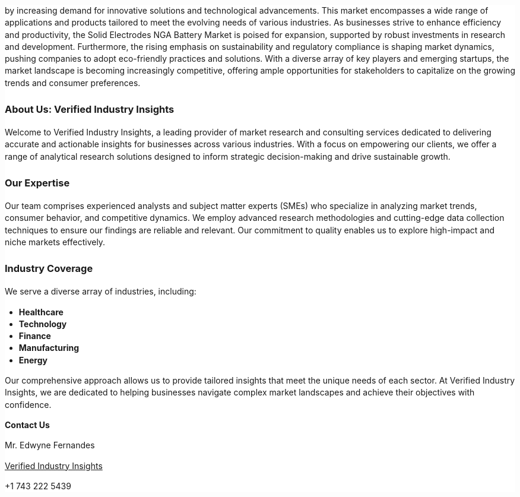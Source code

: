 by increasing demand for innovative solutions and technological advancements. This market encompasses a wide range of applications and products tailored to meet the evolving needs of various industries. As businesses strive to enhance efficiency and productivity, the Solid Electrodes NGA Battery Market is poised for expansion, supported by robust investments in research and development. Furthermore, the rising emphasis on sustainability and regulatory compliance is shaping market dynamics, pushing companies to adopt eco-friendly practices and solutions. With a diverse array of key players and emerging startups, the market landscape is becoming increasingly competitive, offering ample opportunities for stakeholders to capitalize on the growing trends and consumer preferences.</p><h3>About Us: Verified Industry Insights</h3><p>Welcome to Verified Industry Insights, a leading provider of market research and consulting services dedicated to delivering accurate and actionable insights for businesses across various industries. With a focus on empowering our clients, we offer a range of analytical research solutions designed to inform strategic decision-making and drive sustainable growth.</p><h3>Our Expertise</h3><p>Our team comprises experienced analysts and subject matter experts (SMEs) who specialize in analyzing market trends, consumer behavior, and competitive dynamics. We employ advanced research methodologies and cutting-edge data collection techniques to ensure our findings are reliable and relevant. Our commitment to quality enables us to explore high-impact and niche markets effectively.</p><h3>Industry Coverage</h3><p>We serve a diverse array of industries, including:</p><ul><li><strong>Healthcare</strong></li><li><strong>Technology</strong></li><li><strong>Finance</strong></li><li><strong>Manufacturing</strong></li><li><strong>Energy</strong></li></ul><p>Our comprehensive approach allows us to provide tailored insights that meet the unique needs of each sector. At Verified Industry Insights, we are dedicated to helping businesses navigate complex market landscapes and achieve their objectives with confidence.</p><p><strong>Contact Us</strong></p><p>Mr. Edwyne Fernandes</p><p><a href="https://www.verifiedindustryinsights.com/">Verified Industry Insights</a></p><p>+1 743 222 5439</p>
